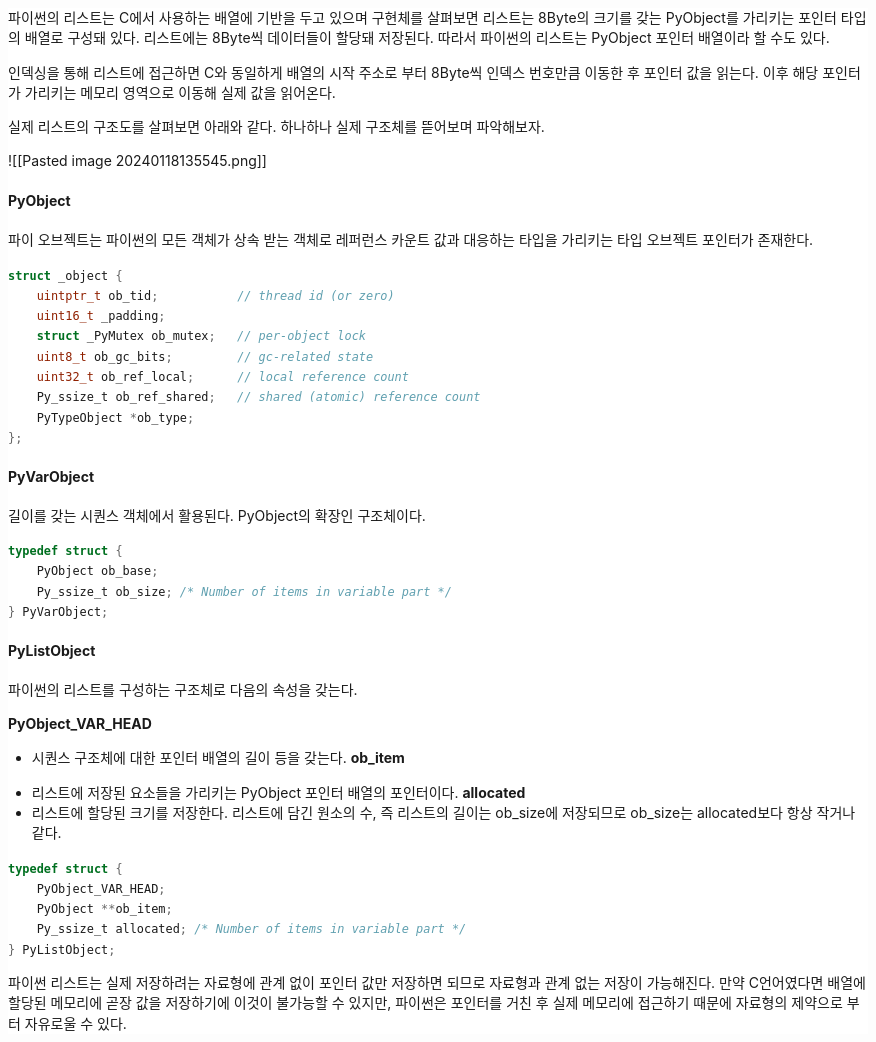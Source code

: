 <span class="red red-bg">파이썬의 리스트는 C에서 사용하는 배열에 기반을 두고 있으며 구현체를 살펴보면 리스트는 8Byte의 크기를 갖는 PyObject를 가리키는 포인터 타입의 배열로 구성돼 있다.</span> 리스트에는 8Byte씩 데이터들이 할당돼 저장된다. 따라서 파이썬의 리스트는 PyObject 포인터 배열이라 할 수도 있다. 

인덱싱을 통해 리스트에 접근하면 C와 동일하게 배열의 시작 주소로 부터 8Byte씩 인덱스 번호만큼 이동한 후 포인터 값을 읽는다. 이후 해당 포인터가 가리키는 메모리 영역으로 이동해 실제 값을 읽어온다. 

실제 리스트의 구조도를 살펴보면 아래와 같다. 하나하나 실제 구조체를 뜯어보며 파악해보자.

![[Pasted image 20240118135545.png]]


#### PyObject
파이 오브젝트는 파이썬의 모든 객체가 상속 받는 객체로 레퍼런스 카운트 값과 대응하는 타입을 가리키는 타입 오브젝트 포인터가 존재한다.

```c
struct _object {
    uintptr_t ob_tid;           // thread id (or zero)
    uint16_t _padding;
    struct _PyMutex ob_mutex;   // per-object lock
    uint8_t ob_gc_bits;         // gc-related state
    uint32_t ob_ref_local;      // local reference count
    Py_ssize_t ob_ref_shared;   // shared (atomic) reference count
    PyTypeObject *ob_type;
};
```

#### PyVarObject
길이를 갖는 시퀀스 객체에서 활용된다. PyObject의 확장인 구조체이다.
```c
typedef struct {
    PyObject ob_base;
    Py_ssize_t ob_size; /* Number of items in variable part */
} PyVarObject;

```

#### PyListObject
파이썬의 리스트를 구성하는 구조체로 다음의 속성을 갖는다.

**PyObject_VAR_HEAD**
- 시퀀스 구조체에 대한 포인터 배열의 길이 등을 갖는다.
**ob_item**
* 리스트에 저장된 요소들을 가리키는 PyObject 포인터 배열의 포인터이다.
**allocated** 
* 리스트에 할당된 크기를 저장한다. 리스트에 담긴 원소의 수, 즉 리스트의 길이는 ob_size에 저장되므로 ob_size는 allocated보다 항상 작거나 같다.

```c
typedef struct {
    PyObject_VAR_HEAD;
    PyObject **ob_item;
    Py_ssize_t allocated; /* Number of items in variable part */
} PyListObject;
```

<span class="red red-bg">파이썬 리스트는 실제 저장하려는 자료형에 관계 없이 포인터 값만 저장하면 되므로 자료형과 관계 없는 저장이 가능해진다.</span> 만약 C언어였다면 배열에 할당된 메모리에 곧장 값을 저장하기에 이것이 불가능할 수 있지만, 파이썬은 포인터를 거친 후 실제 메모리에 접근하기 때문에 자료형의 제약으로 부터 자유로울 수 있다.
